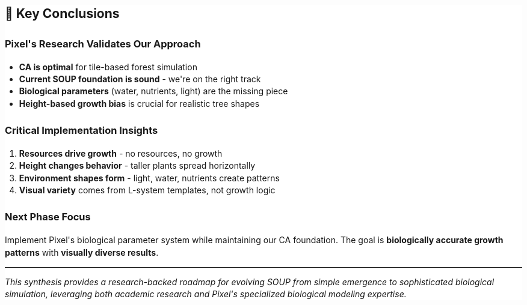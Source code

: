 
## 🎯 Key Conclusions

### **Pixel's Research Validates Our Approach**
- **CA is optimal** for tile-based forest simulation
- **Current SOUP foundation is sound** - we're on the right track
- **Biological parameters** (water, nutrients, light) are the missing piece
- **Height-based growth bias** is crucial for realistic tree shapes

### **Critical Implementation Insights**
1. **Resources drive growth** - no resources, no growth
2. **Height changes behavior** - taller plants spread horizontally  
3. **Environment shapes form** - light, water, nutrients create patterns
4. **Visual variety** comes from L-system templates, not growth logic

### **Next Phase Focus**
Implement Pixel's biological parameter system while maintaining our CA foundation. The goal is **biologically accurate growth patterns** with **visually diverse results**.

---

*This synthesis provides a research-backed roadmap for evolving SOUP from simple emergence to sophisticated biological simulation, leveraging both academic research and Pixel's specialized biological modeling expertise.*